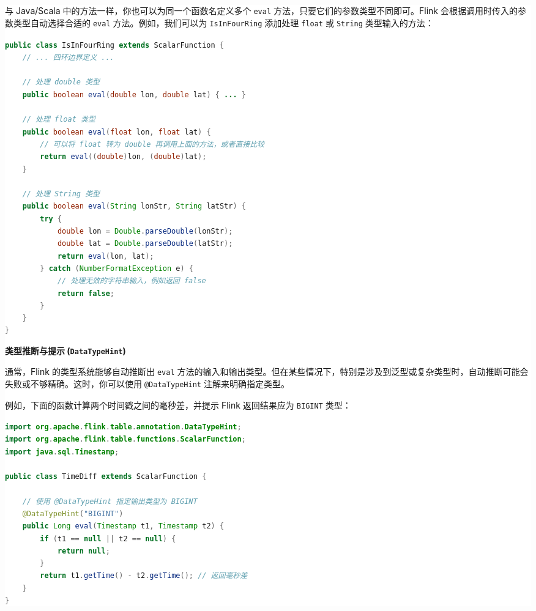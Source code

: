 与 Java/Scala 中的方法一样，你也可以为同一个函数名定义多个 `eval` 方法，只要它们的参数类型不同即可。Flink 会根据调用时传入的参数类型自动选择合适的 `eval` 方法。例如，我们可以为 `IsInFourRing` 添加处理 `float` 或 `String` 类型输入的方法：

```java
public class IsInFourRing extends ScalarFunction {
    // ... 四环边界定义 ...

    // 处理 double 类型
    public boolean eval(double lon, double lat) { ... }

    // 处理 float 类型
    public boolean eval(float lon, float lat) {
        // 可以将 float 转为 double 再调用上面的方法，或者直接比较
        return eval((double)lon, (double)lat);
    }

    // 处理 String 类型
    public boolean eval(String lonStr, String latStr) {
        try {
            double lon = Double.parseDouble(lonStr);
            double lat = Double.parseDouble(latStr);
            return eval(lon, lat);
        } catch (NumberFormatException e) {
            // 处理无效的字符串输入，例如返回 false
            return false;
        }
    }
}
```

**类型推断与提示 (`DataTypeHint`)**

通常，Flink 的类型系统能够自动推断出 `eval` 方法的输入和输出类型。但在某些情况下，特别是涉及到泛型或复杂类型时，自动推断可能会失败或不够精确。这时，你可以使用 `@DataTypeHint` 注解来明确指定类型。

例如，下面的函数计算两个时间戳之间的毫秒差，并提示 Flink 返回结果应为 `BIGINT` 类型：

```java
import org.apache.flink.table.annotation.DataTypeHint;
import org.apache.flink.table.functions.ScalarFunction;
import java.sql.Timestamp;

public class TimeDiff extends ScalarFunction {

    // 使用 @DataTypeHint 指定输出类型为 BIGINT
    @DataTypeHint("BIGINT")
    public Long eval(Timestamp t1, Timestamp t2) {
        if (t1 == null || t2 == null) {
            return null;
        }
        return t1.getTime() - t2.getTime(); // 返回毫秒差
    }
}
```
